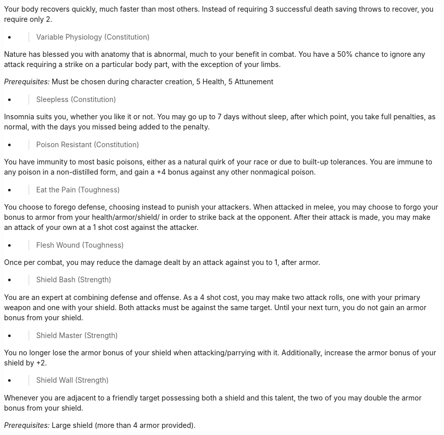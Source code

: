 Your body recovers quickly, much faster than most others. Instead of
requiring 3 successful death saving throws to recover, you require only
2.

  - > Variable Physiology (Constitution)

Nature has blessed you with anatomy that is abnormal, much to your
benefit in combat. You have a 50% chance to ignore any attack requiring
a strike on a particular body part, with the exception of your limbs.

*Prerequisites:* Must be chosen during character creation, 5 Health, 5
Attunement

  - > Sleepless (Constitution)

Insomnia suits you, whether you like it or not. You may go up to 7 days
without sleep, after which point, you take full penalties, as normal,
with the days you missed being added to the penalty.

  - > Poison Resistant (Constitution)

You have immunity to most basic poisons, either as a natural quirk of
your race or due to built-up tolerances. You are immune to any poison in
a non-distilled form, and gain a +4 bonus against any other nonmagical
poison.

  - > Eat the Pain (Toughness)

You choose to forego defense, choosing instead to punish your attackers.
When attacked in melee, you may choose to forgo your bonus to armor from
your health/armor/shield/ in order to strike back at the opponent. After
their attack is made, you may make an attack of your own at a 1 shot
cost against the attacker.

  - > Flesh Wound (Toughness)

Once per combat, you may reduce the damage dealt by an attack against
you to 1, after armor.

  - > Shield Bash (Strength)

You are an expert at combining defense and offense. As a 4 shot cost,
you may make two attack rolls, one with your primary weapon and one with
your shield. Both attacks must be against the same target. Until your
next turn, you do not gain an armor bonus from your shield.

  - > Shield Master (Strength)

You no longer lose the armor bonus of your shield when
attacking/parrying with it. Additionally, increase the armor bonus of
your shield by +2.

  - > Shield Wall (Strength)

Whenever you are adjacent to a friendly target possessing both a shield
and this talent, the two of you may double the armor bonus from your
shield.

*Prerequisites:* Large shield (more than 4 armor provided).
